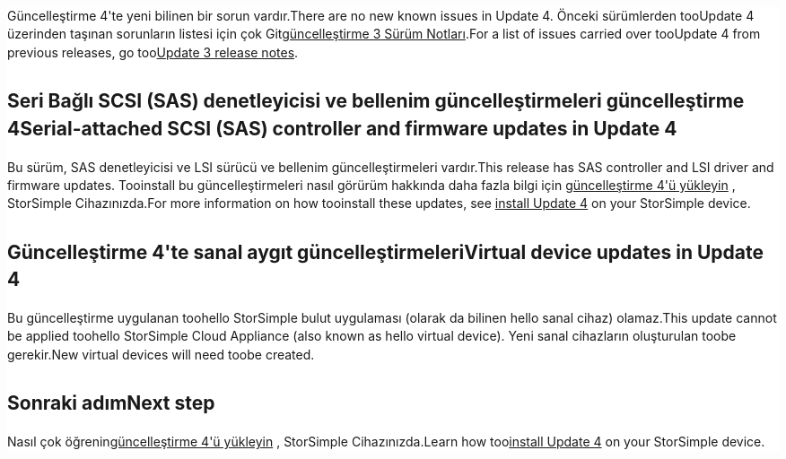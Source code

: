 <span data-ttu-id="8a6dd-186">Güncelleştirme 4'te yeni bilinen bir sorun vardır.</span><span class="sxs-lookup"><span data-stu-id="8a6dd-186">There are no new known issues in Update 4.</span></span> <span data-ttu-id="8a6dd-187">Önceki sürümlerden tooUpdate 4 üzerinden taşınan sorunların listesi için çok Git[güncelleştirme 3 Sürüm Notları](storsimple-update3-release-notes.md#known-issues-in-update-3).</span><span class="sxs-lookup"><span data-stu-id="8a6dd-187">For a list of issues carried over tooUpdate 4 from previous releases, go too[Update 3 release notes](storsimple-update3-release-notes.md#known-issues-in-update-3).</span></span>

## <a name="serial-attached-scsi-sas-controller-and-firmware-updates-in-update-4"></a><span data-ttu-id="8a6dd-188">Seri Bağlı SCSI (SAS) denetleyicisi ve bellenim güncelleştirmeleri güncelleştirme 4</span><span class="sxs-lookup"><span data-stu-id="8a6dd-188">Serial-attached SCSI (SAS) controller and firmware updates in Update 4</span></span>

<span data-ttu-id="8a6dd-189">Bu sürüm, SAS denetleyicisi ve LSI sürücü ve bellenim güncelleştirmeleri vardır.</span><span class="sxs-lookup"><span data-stu-id="8a6dd-189">This release has SAS controller and LSI driver and firmware updates.</span></span> <span data-ttu-id="8a6dd-190">Tooinstall bu güncelleştirmeleri nasıl görürüm hakkında daha fazla bilgi için [güncelleştirme 4'ü yükleyin](storsimple-install-update-4.md) , StorSimple Cihazınızda.</span><span class="sxs-lookup"><span data-stu-id="8a6dd-190">For more information on how tooinstall these updates, see [install Update 4](storsimple-install-update-4.md) on your StorSimple device.</span></span>

## <a name="virtual-device-updates-in-update-4"></a><span data-ttu-id="8a6dd-191">Güncelleştirme 4'te sanal aygıt güncelleştirmeleri</span><span class="sxs-lookup"><span data-stu-id="8a6dd-191">Virtual device updates in Update 4</span></span>

<span data-ttu-id="8a6dd-192">Bu güncelleştirme uygulanan toohello StorSimple bulut uygulaması (olarak da bilinen hello sanal cihaz) olamaz.</span><span class="sxs-lookup"><span data-stu-id="8a6dd-192">This update cannot be applied toohello StorSimple Cloud Appliance (also known as hello virtual device).</span></span> <span data-ttu-id="8a6dd-193">Yeni sanal cihazların oluşturulan toobe gerekir.</span><span class="sxs-lookup"><span data-stu-id="8a6dd-193">New virtual devices will need toobe created.</span></span> 

## <a name="next-step"></a><span data-ttu-id="8a6dd-194">Sonraki adım</span><span class="sxs-lookup"><span data-stu-id="8a6dd-194">Next step</span></span>

<span data-ttu-id="8a6dd-195">Nasıl çok öğrenin[güncelleştirme 4'ü yükleyin](storsimple-install-update-4.md) , StorSimple Cihazınızda.</span><span class="sxs-lookup"><span data-stu-id="8a6dd-195">Learn how too[install Update 4](storsimple-install-update-4.md) on your StorSimple device.</span></span>

